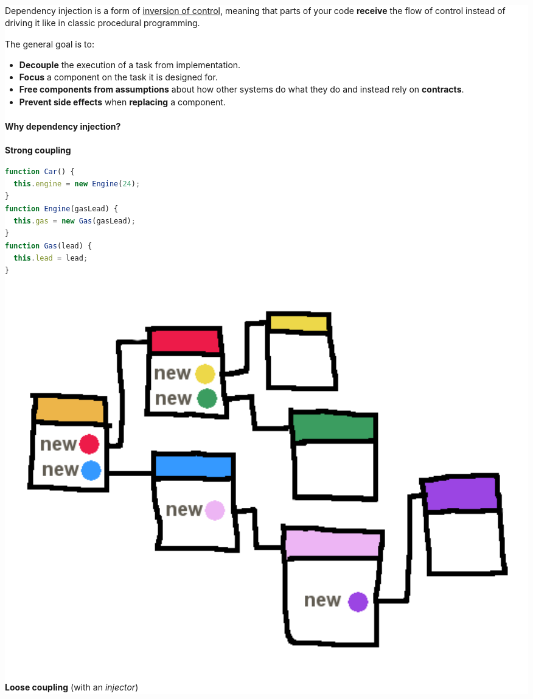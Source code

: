 Dependency injection is a form of [inversion of control][ioc],
meaning that parts of your code **receive** the flow of control instead of driving it like in classic procedural programming.

The general goal is to:

* **Decouple** the execution of a task from implementation.
* **Focus** a component on the task it is designed for.
* **Free components from assumptions** about how other systems do what they do and instead rely on **contracts**.
* **Prevent side effects** when **replacing** a component.

#### Why dependency injection?



**Strong coupling**

```js
function Car() {
  this.engine = new Engine(24);
}
function Engine(gasLead) {
  this.gas = new Gas(gasLead);
}
function Gas(lead) {
  this.lead = lead;
}
```

<img src='images/di-new.png' width='100%' />



**Loose coupling** (with an *injector*)


[a-guide-to-web-components]: https://css-tricks.com/modular-future-web-components/
[ajax]: https://developer.mozilla.org/en-US/docs/AJAX/Getting_Started
[angular]: https://angular.io
[angular-api]: https://angular.io/api
[angular-component-interaction]: https://angular.io/guide/component-interaction
[angular-component-styles]: https://angular.io/guide/component-styles
[angular-custom-validators]: https://angular.io/guide/form-validation#custom-validators
[angular-docs-async-validator-fn]: https://angular.io/api/forms/AsyncValidatorFn
[angular-docs-component]: https://angular.io/api/core/Component
[angular-docs-currency-pipe]: https://angular.io/api/common/CurrencyPipe
[angular-docs-date-pipe]: https://angular.io/api/common/DatePipe
[angular-docs-decimal-pipe]: https://angular.io/api/common/DecimalPipe
[angular-docs-directive]: https://angular.io/api/core/Directive
[angular-docs-email-validator]: https://angular.io/api/forms/EmailValidator
[angular-docs-event-emitter]: https://angular.io/api/core/EventEmitter
[angular-docs-http-client]: https://angular.io/guide/http
[angular-docs-http-response]: https://angular.io/api/common/http/HttpResponse
[angular-docs-injectable]: https://angular.io/api/core/Injectable
[angular-docs-input]: https://angular.io/api/core/Input
[angular-docs-lowercase-pipe]: https://angular.io/api/common/LowerCasePipe
[angular-docs-max-length-validator]: https://angular.io/api/forms/MaxLengthValidator
[angular-docs-min-length-validator]: https://angular.io/api/forms/MinLengthValidator
[angular-docs-max-validator]: https://angular.io/api/forms/Validators#max
[angular-docs-min-validator]: https://angular.io/api/forms/Validators#min
[angular-docs-ng-class]: https://angular.io/api/common/NgClass
[angular-docs-ng-for]: https://angular.io/api/common/NgForOf
[angular-docs-ng-if]: https://angular.io/api/common/NgIf
[angular-docs-ng-form]: https://angular.io/api/forms/NgForm
[angular-docs-ng-model]: https://angular.io/api/forms/NgModel
[angular-docs-ng-module]: https://angular.io/api/core/NgModule
[angular-docs-ng-plural]: https://angular.io/api/common/NgPlural
[angular-docs-ng-style]: https://angular.io/api/common/NgStyle
[angular-docs-ng-switch]: https://angular.io/api/common/NgSwitch
[angular-docs-output]: https://angular.io/api/core/Output
[angular-docs-pattern-validator]: https://angular.io/api/forms/PatternValidator
[angular-docs-percent-pipe]: https://angular.io/api/common/PercentPipe
[angular-docs-pipes]: https://angular.io/api?type=pipe
[angular-docs-reactive-forms-module]: https://angular.io/api/forms/ReactiveFormsModule
[angular-docs-required-validator]: https://angular.io/api/forms/RequiredValidator
[angular-docs-titlecase-pipe]: https://angular.io/api/common/TitleCasePipe
[angular-docs-uppercase-pipe]: https://angular.io/api/common/UpperCasePipe
[angular-docs-validator-fn]: https://angular.io/api/forms/ValidatorFn
[angular-form-control-status-classes]: https://angular.io/guide/form-validation#control-status-css-classes
[angular-forms]: https://angular.io/guide/forms
[angular-guide]: https://angular.io/guide/architecture
[angular-pipes]: https://angular.io/guide/pipes
[angular-reactive-forms]: https://angular.io/guide/reactive-forms
[angular-starter]: https://github.com/MediaComem/comem-angular-starter#readme
[angular-structural-directives]: https://angular.io/guide/structural-directives
[angular-template-reference-variable]: https://angular.io/guide/template-syntax#ref-vars
[angular-testing]: https://angular.io/guide/testing
[angular-tour-of-heroes]: https://angular.io/tutorial
[angular-2-series-components]: http://blog.ionic.io/angular-2-series-components/
[blur-event]: https://developer.mozilla.org/en-US/docs/Web/Events/blur
[chrome]: https://www.google.com/chrome/
[chrome-dev]: https://developers.google.com/web/tools/chrome-devtools/console/
[css-attribute-selector]: https://developer.mozilla.org/en-US/docs/Web/CSS/Attribute_selectors
[di]: https://en.wikipedia.org/wiki/Dependency_injection
[dom-event]: https://developer.mozilla.org/en-US/docs/Web/API/Event
[html-history-api]: https://developer.mozilla.org/en-US/docs/Web/API/History_API
[html-input]: https://www.w3schools.com/tags/tag_input.asp
[intro-to-reactive-programming]: https://gist.github.com/staltz/868e7e9bc2a7b8c1f754
[jquery]: http://jquery.com
[js]: ../js/
[js-array-map]: https://developer.mozilla.org/en-US/docs/Web/JavaScript/Reference/Global_Objects/Array/map
[js-classes]: ../js-classes/
[js-closures]: ../js-closures/
[js-modules]: ../js-modules/
[js-promise]: https://developer.mozilla.org/en-US/docs/Web/JavaScript/Reference/Global_Objects/Promise
[ioc]: https://en.wikipedia.org/wiki/Inversion_of_control
[observable-map]: http://reactivex.io/rxjs/class/es6/Observable.js~Observable.html#instance-method-map
[rxjs]: http://reactivex.io/rxjs/
[ts]: https://www.typescriptlang.org
[ts-subject]: ../ts
[understanding-angular-observables]: https://hackernoon.com/understanding-creating-and-subscribing-to-observables-in-angular-426dbf0b04a3
[web-components]: https://developer.mozilla.org/en-US/docs/Web/Web_Components